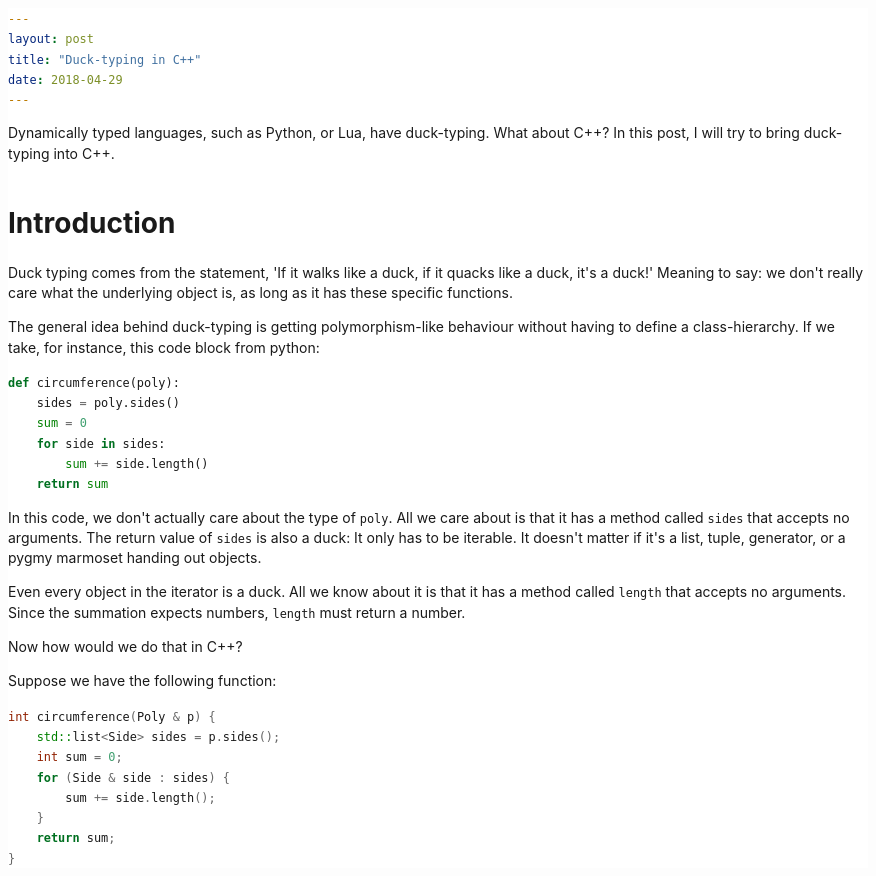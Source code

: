 ```yaml
---
layout: post
title: "Duck-typing in C++"
date: 2018-04-29
---
```


Dynamically typed languages, such as Python, or Lua, have duck-typing. What
about C++? In this post, I will try to bring duck-typing into C++.

# Introduction

Duck typing comes from the statement, 'If it walks like a duck, if it quacks
like a duck, it's a duck!' Meaning to say: we don't really care what the
underlying object is, as long as it has these specific functions.

The general idea behind duck-typing is getting polymorphism-like behaviour
without having to define a class-hierarchy. If we take, for instance, this
code block from python:

```Python
def circumference(poly):
	sides = poly.sides()
	sum = 0
	for side in sides:
		sum += side.length()
	return sum
```

In this code, we don't actually care about the type of `poly`. All we care
about is that it has a method called `sides` that accepts no arguments.
The return value of `sides` is also a duck: It only has to be iterable. It
doesn't matter if it's a list, tuple, generator, or a pygmy marmoset handing
out objects.

Even every object in the iterator is a duck. All we know about it is that
it has a method called `length` that accepts no arguments. Since the summation
expects numbers, `length` must return a number.

Now how would we do that in C++?

Suppose we have the following function:

```C++
int circumference(Poly & p) {
	std::list<Side> sides = p.sides();
	int sum = 0;
	for (Side & side : sides) {
		sum += side.length();
	}
	return sum;
}
```
